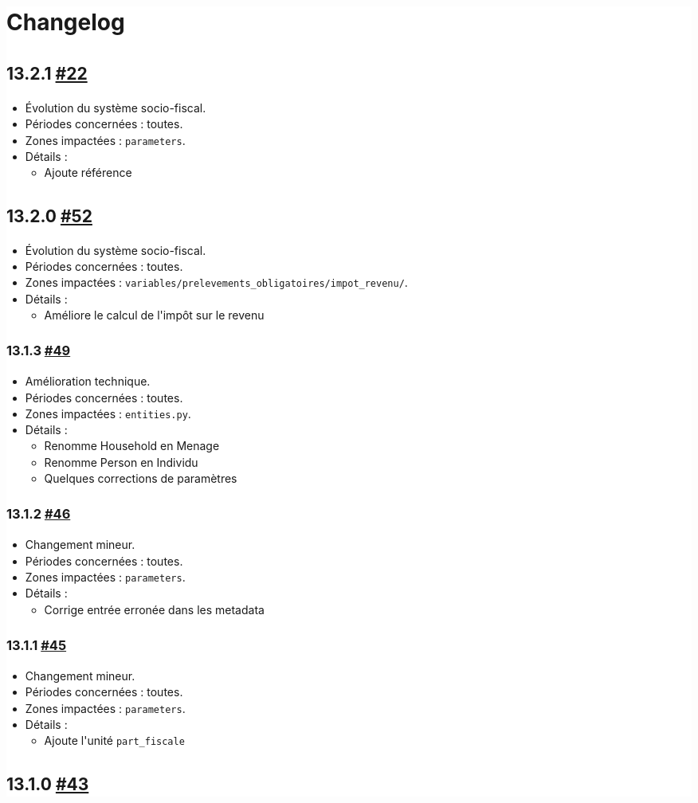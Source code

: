 # Changelog

## 13.2.1 [#22](https://github.com/openfisca/openfisca-nouvelle_caledonie/pull/22)

* Évolution du système socio-fiscal.
* Périodes concernées : toutes.
* Zones impactées : `parameters`.
* Détails :
  - Ajoute référence


## 13.2.0 [#52](https://github.com/openfisca/openfisca-nouvelle_caledonie/pull/52)

* Évolution du système socio-fiscal.
* Périodes concernées : toutes.
* Zones impactées : `variables/prelevements_obligatoires/impot_revenu/`.
* Détails :
  - Améliore le calcul de l'impôt sur le revenu

### 13.1.3 [#49](https://github.com/openfisca/openfisca-nouvelle_caledonie/pull/49)

* Amélioration technique.
* Périodes concernées : toutes.
* Zones impactées : `entities.py`.
* Détails :
  - Renomme Household en Menage
  - Renomme Person en Individu
  - Quelques corrections de paramètres

### 13.1.2 [#46](https://github.com/openfisca/openfisca-nouvelle_caledonie/pull/46)

* Changement mineur.
* Périodes concernées : toutes.
* Zones impactées : `parameters`.
* Détails :
  - Corrige entrée erronée dans les metadata

### 13.1.1 [#45](https://github.com/openfisca/openfisca-nouvelle_caledonie/pull/45)

* Changement mineur.
* Périodes concernées : toutes.
* Zones impactées : `parameters`.
* Détails :
  - Ajoute l'unité `part_fiscale`

## 13.1.0 [#43](https://github.com/openfisca/openfisca-nouvelle_caledonie/pull/43)
